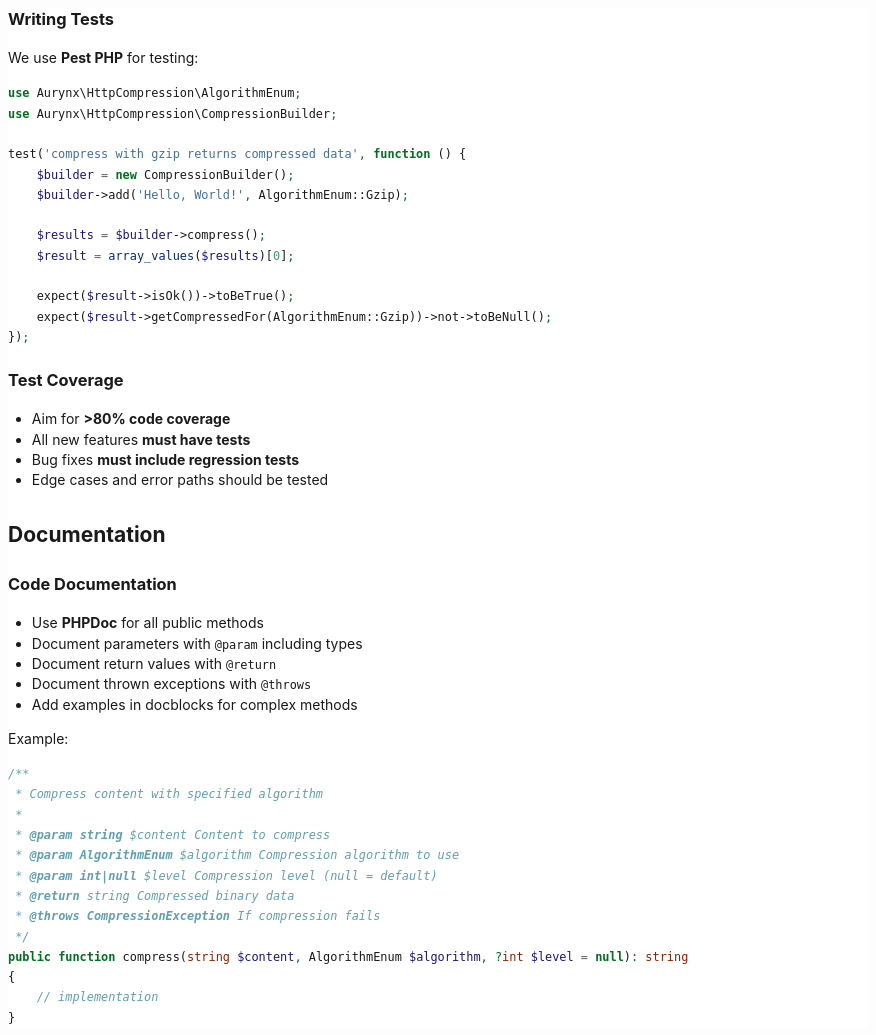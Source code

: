 ### Writing Tests

We use **Pest PHP** for testing:

```php
use Aurynx\HttpCompression\AlgorithmEnum;
use Aurynx\HttpCompression\CompressionBuilder;

test('compress with gzip returns compressed data', function () {
    $builder = new CompressionBuilder();
    $builder->add('Hello, World!', AlgorithmEnum::Gzip);
    
    $results = $builder->compress();
    $result = array_values($results)[0];
    
    expect($result->isOk())->toBeTrue();
    expect($result->getCompressedFor(AlgorithmEnum::Gzip))->not->toBeNull();
});
```

### Test Coverage

- Aim for **>80% code coverage**
- All new features **must have tests**
- Bug fixes **must include regression tests**
- Edge cases and error paths should be tested

## Documentation

### Code Documentation

- Use **PHPDoc** for all public methods
- Document parameters with `@param` including types
- Document return values with `@return`
- Document thrown exceptions with `@throws`
- Add examples in docblocks for complex methods

Example:

```php
/**
 * Compress content with specified algorithm
 *
 * @param string $content Content to compress
 * @param AlgorithmEnum $algorithm Compression algorithm to use
 * @param int|null $level Compression level (null = default)
 * @return string Compressed binary data
 * @throws CompressionException If compression fails
 */
public function compress(string $content, AlgorithmEnum $algorithm, ?int $level = null): string
{
    // implementation
}
```
